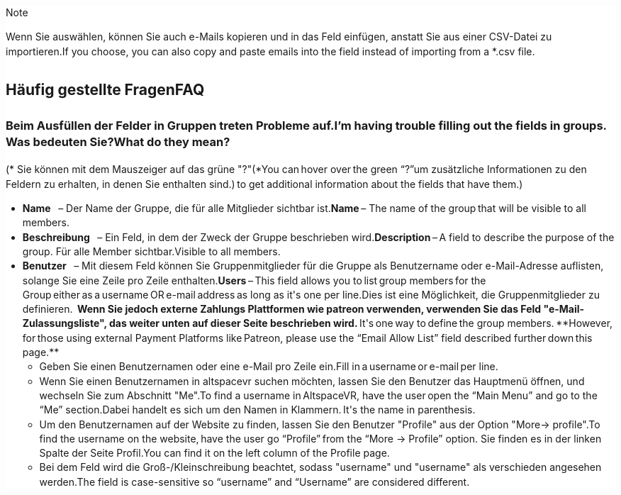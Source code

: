 > [!NOTE]
> <span data-ttu-id="c3786-164">Wenn Sie auswählen, können Sie auch e-Mails kopieren und in das Feld einfügen, anstatt Sie aus einer CSV-Datei zu importieren.</span><span class="sxs-lookup"><span data-stu-id="c3786-164">If you choose, you can also copy and paste emails into the field instead of importing from a \*.csv file.</span></span>

## <a name="faq"></a><span data-ttu-id="c3786-165">Häufig gestellte Fragen</span><span class="sxs-lookup"><span data-stu-id="c3786-165">FAQ</span></span> 

### <a name="im-having-trouble-filling-out-the-fields-in-groups-what-do-they-mean"></a><span data-ttu-id="c3786-166">Beim Ausfüllen der Felder in Gruppen treten Probleme auf.</span><span class="sxs-lookup"><span data-stu-id="c3786-166">I’m having trouble filling out the fields in groups.</span></span> <span data-ttu-id="c3786-167">Was bedeuten Sie?</span><span class="sxs-lookup"><span data-stu-id="c3786-167">What do they mean?</span></span>

<span data-ttu-id="c3786-168">(\* Sie können mit dem Mauszeiger auf das grüne "?"</span><span class="sxs-lookup"><span data-stu-id="c3786-168">(\*You can hover over the green “?”</span></span><span data-ttu-id="c3786-169">um zusätzliche Informationen zu den Feldern zu erhalten, in denen Sie enthalten sind.)</span><span class="sxs-lookup"><span data-stu-id="c3786-169"> to get additional information about the fields that have them.)</span></span> 

* <span data-ttu-id="c3786-170">**Name**   – Der Name der Gruppe, die für alle Mitglieder sichtbar ist.</span><span class="sxs-lookup"><span data-stu-id="c3786-170">**Name** – The name of the group that will be visible to all members.</span></span>   
* <span data-ttu-id="c3786-171">**Beschreibung**   – Ein Feld, in dem der Zweck der Gruppe beschrieben wird.</span><span class="sxs-lookup"><span data-stu-id="c3786-171">**Description** – A field to describe the purpose of the group.</span></span> <span data-ttu-id="c3786-172">Für alle Member sichtbar.</span><span class="sxs-lookup"><span data-stu-id="c3786-172">Visible to all members.</span></span>
* <span data-ttu-id="c3786-173">**Benutzer**   – Mit diesem Feld können Sie Gruppenmitglieder für die Gruppe als Benutzername oder e-Mail-Adresse auflisten, solange Sie eine Zeile pro Zeile enthalten.</span><span class="sxs-lookup"><span data-stu-id="c3786-173">**Users** – This field allows you to list group members for the Group either as a username OR e-mail address as long as it's one per line.</span></span><span data-ttu-id="c3786-174">Dies ist eine Möglichkeit, die Gruppenmitglieder zu definieren.  **Wenn Sie jedoch externe Zahlungs Plattformen wie patreon verwenden, verwenden Sie das Feld "e-Mail-Zulassungsliste", das weiter unten auf dieser Seite beschrieben wird.**</span><span class="sxs-lookup"><span data-stu-id="c3786-174"> It's one way to define the group members. *\*However, for those using external Payment Platforms like Patreon, please use the “Email Allow List” field described further down this page.**</span></span>
    * <span data-ttu-id="c3786-175">Geben Sie einen Benutzernamen oder eine e-Mail pro Zeile ein.</span><span class="sxs-lookup"><span data-stu-id="c3786-175">Fill in a username or e-mail per line.</span></span>  
    * <span data-ttu-id="c3786-176">Wenn Sie einen Benutzernamen in altspacevr suchen möchten, lassen Sie den Benutzer das Hauptmenü öffnen, und wechseln Sie zum Abschnitt "Me".</span><span class="sxs-lookup"><span data-stu-id="c3786-176">To find a username in AltspaceVR, have the user open the “Main Menu” and go to the “Me” section.</span></span><span data-ttu-id="c3786-177">Dabei handelt es sich um den Namen in Klammern.</span><span class="sxs-lookup"><span data-stu-id="c3786-177"> It's the name in parenthesis.</span></span>  
    * <span data-ttu-id="c3786-178">Um den Benutzernamen auf der Website zu finden, lassen Sie den Benutzer "Profile" aus der Option "More-> profile".</span><span class="sxs-lookup"><span data-stu-id="c3786-178">To find the username on the website, have the user go “Profile” from the “More -> Profile” option.</span></span> <span data-ttu-id="c3786-179">Sie finden es in der linken Spalte der Seite Profil.</span><span class="sxs-lookup"><span data-stu-id="c3786-179">You can find it on the left column of the Profile page.</span></span>  
    * <span data-ttu-id="c3786-180">Bei dem Feld wird die Groß-/Kleinschreibung beachtet, sodass "username" und "username" als verschieden angesehen werden.</span><span class="sxs-lookup"><span data-stu-id="c3786-180">The field is case-sensitive so “username” and “Username” are considered different.</span></span>  